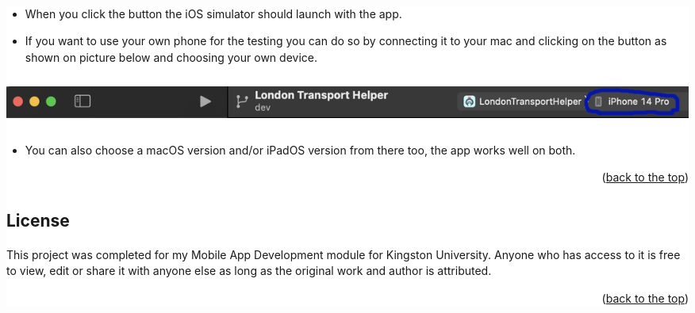 - When you click the button the iOS simulator should launch with the app.

- If you want to use your own phone for the testing you can do so by connecting it to your mac and clicking on the button as shown on picture below and choosing your own device.

<img src="GitLab/guide-phone.png" alt="Guide Step 6" width=1400 height=64>

- You can also choose a macOS version and/or iPadOS version from there too, the app works well on both.

<p align="right">(<a href="#top">back to the top</a>)</p>

## License

This project was completed for my Mobile App Development module for Kingston University. Anyone who has access to it is free to view, edit
or share it with anyone else as long as the original work and author is attributed.

<p align="right">(<a href="#top">back to the top</a>)</p>
